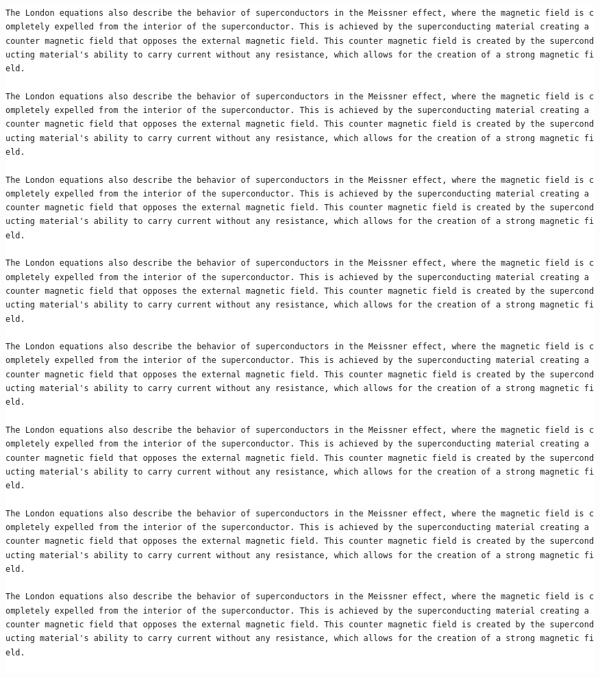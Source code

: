 ```
The London equations also describe the behavior of superconductors in the Meissner effect, where the magnetic field is completely expelled from the interior of the superconductor. This is achieved by the superconducting material creating a counter magnetic field that opposes the external magnetic field. This counter magnetic field is created by the superconducting material's ability to carry current without any resistance, which allows for the creation of a strong magnetic field.

The London equations also describe the behavior of superconductors in the Meissner effect, where the magnetic field is completely expelled from the interior of the superconductor. This is achieved by the superconducting material creating a counter magnetic field that opposes the external magnetic field. This counter magnetic field is created by the superconducting material's ability to carry current without any resistance, which allows for the creation of a strong magnetic field.

The London equations also describe the behavior of superconductors in the Meissner effect, where the magnetic field is completely expelled from the interior of the superconductor. This is achieved by the superconducting material creating a counter magnetic field that opposes the external magnetic field. This counter magnetic field is created by the superconducting material's ability to carry current without any resistance, which allows for the creation of a strong magnetic field.

The London equations also describe the behavior of superconductors in the Meissner effect, where the magnetic field is completely expelled from the interior of the superconductor. This is achieved by the superconducting material creating a counter magnetic field that opposes the external magnetic field. This counter magnetic field is created by the superconducting material's ability to carry current without any resistance, which allows for the creation of a strong magnetic field.

The London equations also describe the behavior of superconductors in the Meissner effect, where the magnetic field is completely expelled from the interior of the superconductor. This is achieved by the superconducting material creating a counter magnetic field that opposes the external magnetic field. This counter magnetic field is created by the superconducting material's ability to carry current without any resistance, which allows for the creation of a strong magnetic field.

The London equations also describe the behavior of superconductors in the Meissner effect, where the magnetic field is completely expelled from the interior of the superconductor. This is achieved by the superconducting material creating a counter magnetic field that opposes the external magnetic field. This counter magnetic field is created by the superconducting material's ability to carry current without any resistance, which allows for the creation of a strong magnetic field.

The London equations also describe the behavior of superconductors in the Meissner effect, where the magnetic field is completely expelled from the interior of the superconductor. This is achieved by the superconducting material creating a counter magnetic field that opposes the external magnetic field. This counter magnetic field is created by the superconducting material's ability to carry current without any resistance, which allows for the creation of a strong magnetic field.

The London equations also describe the behavior of superconductors in the Meissner effect, where the magnetic field is completely expelled from the interior of the superconductor. This is achieved by the superconducting material creating a counter magnetic field that opposes the external magnetic field. This counter magnetic field is created by the superconducting material's ability to carry current without any resistance, which allows for the creation of a strong magnetic field.

